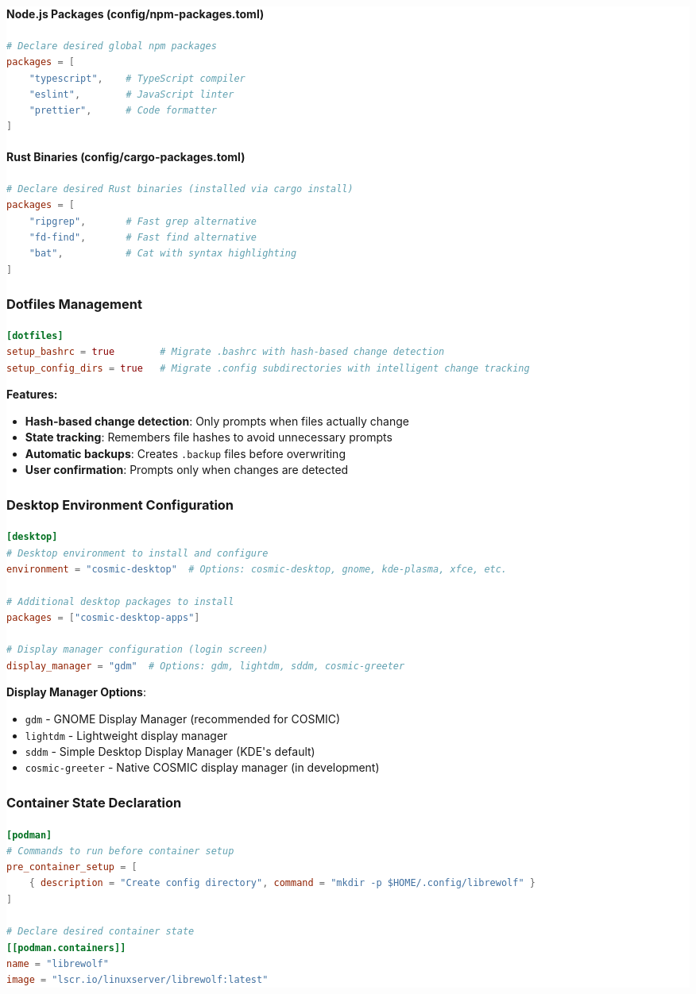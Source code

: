 #### Node.js Packages (config/npm-packages.toml)
```toml
# Declare desired global npm packages
packages = [
    "typescript",    # TypeScript compiler
    "eslint",        # JavaScript linter
    "prettier",      # Code formatter
]
```

#### Rust Binaries (config/cargo-packages.toml)
```toml
# Declare desired Rust binaries (installed via cargo install)
packages = [
    "ripgrep",       # Fast grep alternative
    "fd-find",       # Fast find alternative
    "bat",           # Cat with syntax highlighting
]
```

### Dotfiles Management
```toml
[dotfiles]
setup_bashrc = true        # Migrate .bashrc with hash-based change detection
setup_config_dirs = true   # Migrate .config subdirectories with intelligent change tracking
```

**Features:**
- **Hash-based change detection**: Only prompts when files actually change
- **State tracking**: Remembers file hashes to avoid unnecessary prompts
- **Automatic backups**: Creates `.backup` files before overwriting
- **User confirmation**: Prompts only when changes are detected

### Desktop Environment Configuration
```toml
[desktop]
# Desktop environment to install and configure
environment = "cosmic-desktop"  # Options: cosmic-desktop, gnome, kde-plasma, xfce, etc.

# Additional desktop packages to install
packages = ["cosmic-desktop-apps"]

# Display manager configuration (login screen)
display_manager = "gdm"  # Options: gdm, lightdm, sddm, cosmic-greeter
```

**Display Manager Options**:
- `gdm` - GNOME Display Manager (recommended for COSMIC)
- `lightdm` - Lightweight display manager
- `sddm` - Simple Desktop Display Manager (KDE's default)
- `cosmic-greeter` - Native COSMIC display manager (in development)

### Container State Declaration
```toml
[podman]
# Commands to run before container setup
pre_container_setup = [
    { description = "Create config directory", command = "mkdir -p $HOME/.config/librewolf" }
]

# Declare desired container state
[[podman.containers]]
name = "librewolf"
image = "lscr.io/linuxserver/librewolf:latest"
```